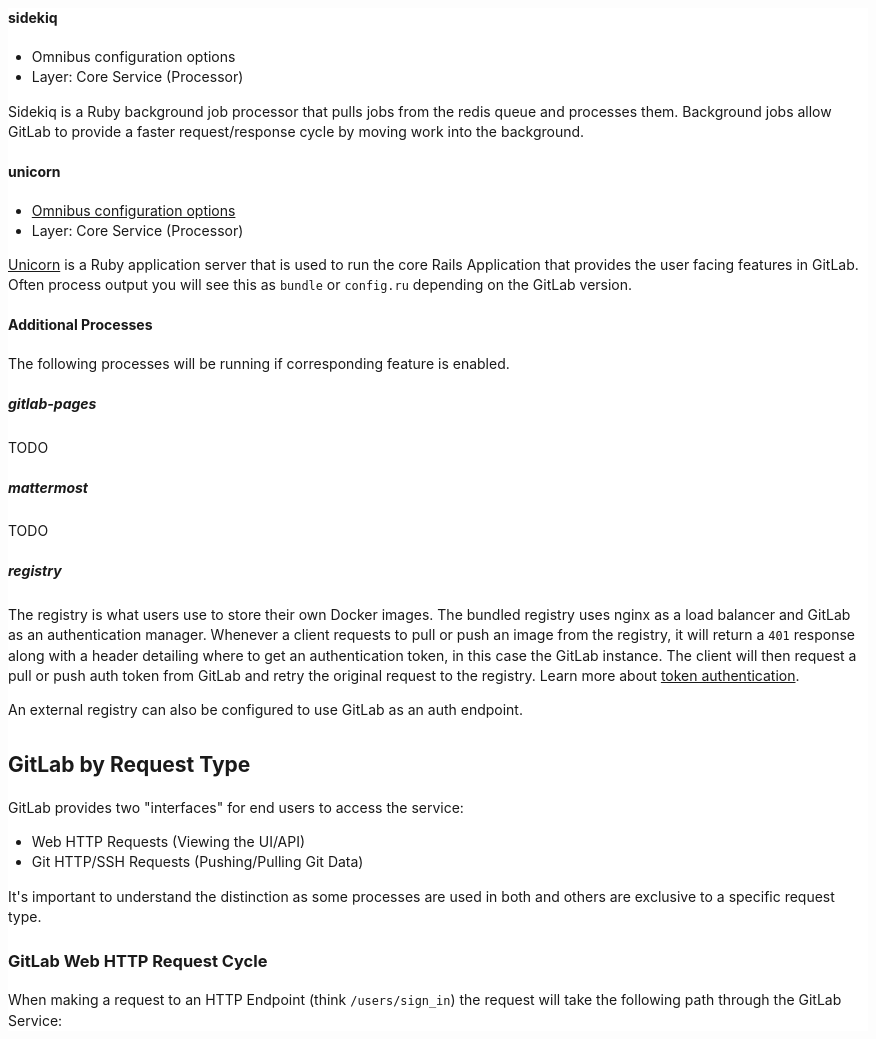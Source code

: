 #### sidekiq

- Omnibus configuration options
- Layer: Core Service (Processor)

Sidekiq is a Ruby background job processor that pulls jobs from the redis queue and processes them. Background jobs allow GitLab to provide a faster request/response cycle by moving work into the background.

#### unicorn

- [Omnibus configuration options](https://docs.gitlab.com/omnibus/settings/unicorn.html)
- Layer: Core Service (Processor)

[Unicorn](https://bogomips.org/unicorn/) is a Ruby application server that is used to run the core Rails Application that provides the user facing features in GitLab. Often process output you will see this as `bundle` or `config.ru` depending on the GitLab version.

#### Additional Processes

The following processes will be running if corresponding feature is enabled.

##### gitlab-pages

TODO

##### mattermost

TODO

##### registry

The registry is what users use to store their own Docker images. The bundled
registry uses nginx as a load balancer and GitLab as an authentication manager.
Whenever a client requests to pull or push an image from the registry, it will
return a `401` response along with a header detailing where to get an
authentication token, in this case the GitLab instance. The client will then
request a pull or push auth token from GitLab and retry the original request
to the registry. Learn more about [token authentication](https://docs.docker.com/registry/spec/auth/token/).

An external registry can also be configured to use GitLab as an auth endpoint.

## GitLab by Request Type

GitLab provides two "interfaces" for end users to access the service:

- Web HTTP Requests (Viewing the UI/API)
- Git HTTP/SSH Requests (Pushing/Pulling Git Data)

It's important to understand the distinction as some processes are used in both and others are exclusive to a specific request type.

### GitLab Web HTTP Request Cycle

When making a request to an HTTP Endpoint (think `/users/sign_in`) the request will take the following path through the GitLab Service:
